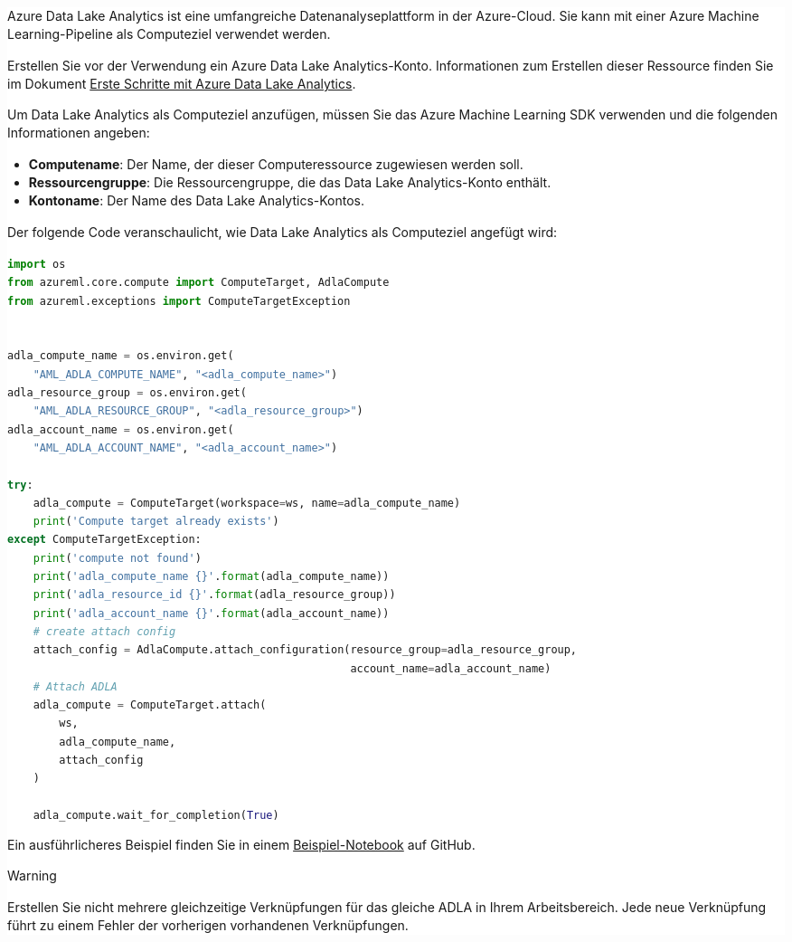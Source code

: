 Azure Data Lake Analytics ist eine umfangreiche Datenanalyseplattform in der Azure-Cloud. Sie kann mit einer Azure Machine Learning-Pipeline als Computeziel verwendet werden.

Erstellen Sie vor der Verwendung ein Azure Data Lake Analytics-Konto. Informationen zum Erstellen dieser Ressource finden Sie im Dokument [Erste Schritte mit Azure Data Lake Analytics](../data-lake-analytics/data-lake-analytics-get-started-portal.md).

Um Data Lake Analytics als Computeziel anzufügen, müssen Sie das Azure Machine Learning SDK verwenden und die folgenden Informationen angeben:

* __Computename__: Der Name, der dieser Computeressource zugewiesen werden soll.
* __Ressourcengruppe__: Die Ressourcengruppe, die das Data Lake Analytics-Konto enthält.
* __Kontoname__: Der Name des Data Lake Analytics-Kontos.

Der folgende Code veranschaulicht, wie Data Lake Analytics als Computeziel angefügt wird:

```python
import os
from azureml.core.compute import ComputeTarget, AdlaCompute
from azureml.exceptions import ComputeTargetException


adla_compute_name = os.environ.get(
    "AML_ADLA_COMPUTE_NAME", "<adla_compute_name>")
adla_resource_group = os.environ.get(
    "AML_ADLA_RESOURCE_GROUP", "<adla_resource_group>")
adla_account_name = os.environ.get(
    "AML_ADLA_ACCOUNT_NAME", "<adla_account_name>")

try:
    adla_compute = ComputeTarget(workspace=ws, name=adla_compute_name)
    print('Compute target already exists')
except ComputeTargetException:
    print('compute not found')
    print('adla_compute_name {}'.format(adla_compute_name))
    print('adla_resource_id {}'.format(adla_resource_group))
    print('adla_account_name {}'.format(adla_account_name))
    # create attach config
    attach_config = AdlaCompute.attach_configuration(resource_group=adla_resource_group,
                                                     account_name=adla_account_name)
    # Attach ADLA
    adla_compute = ComputeTarget.attach(
        ws,
        adla_compute_name,
        attach_config
    )

    adla_compute.wait_for_completion(True)
```

Ein ausführlicheres Beispiel finden Sie in einem [Beispiel-Notebook](https://aka.ms/pl-adla) auf GitHub.

> [!WARNING]
> Erstellen Sie nicht mehrere gleichzeitige Verknüpfungen für das gleiche ADLA in Ihrem Arbeitsbereich. Jede neue Verknüpfung führt zu einem Fehler der vorherigen vorhandenen Verknüpfungen.
